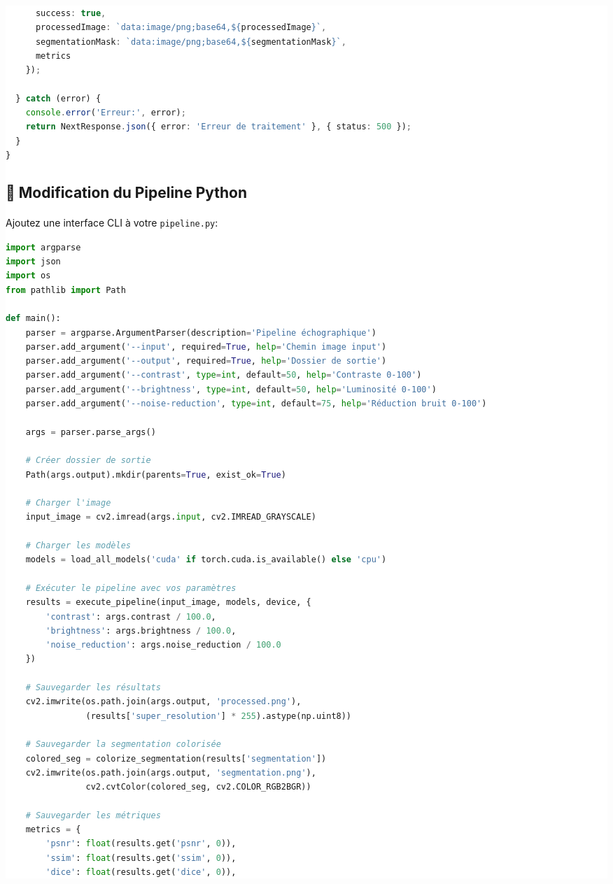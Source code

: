 ```typescript
      success: true,
      processedImage: `data:image/png;base64,${processedImage}`,
      segmentationMask: `data:image/png;base64,${segmentationMask}`,
      metrics
    });
    
  } catch (error) {
    console.error('Erreur:', error);
    return NextResponse.json({ error: 'Erreur de traitement' }, { status: 500 });
  }
}
```

## 🔧 Modification du Pipeline Python

Ajoutez une interface CLI à votre `pipeline.py`:

```python
import argparse
import json
import os
from pathlib import Path

def main():
    parser = argparse.ArgumentParser(description='Pipeline échographique')
    parser.add_argument('--input', required=True, help='Chemin image input')
    parser.add_argument('--output', required=True, help='Dossier de sortie')
    parser.add_argument('--contrast', type=int, default=50, help='Contraste 0-100')
    parser.add_argument('--brightness', type=int, default=50, help='Luminosité 0-100')
    parser.add_argument('--noise-reduction', type=int, default=75, help='Réduction bruit 0-100')
    
    args = parser.parse_args()
    
    # Créer dossier de sortie
    Path(args.output).mkdir(parents=True, exist_ok=True)
    
    # Charger l'image
    input_image = cv2.imread(args.input, cv2.IMREAD_GRAYSCALE)
    
    # Charger les modèles
    models = load_all_models('cuda' if torch.cuda.is_available() else 'cpu')
    
    # Exécuter le pipeline avec vos paramètres
    results = execute_pipeline(input_image, models, device, {
        'contrast': args.contrast / 100.0,
        'brightness': args.brightness / 100.0, 
        'noise_reduction': args.noise_reduction / 100.0
    })
    
    # Sauvegarder les résultats
    cv2.imwrite(os.path.join(args.output, 'processed.png'), 
                (results['super_resolution'] * 255).astype(np.uint8))
    
    # Sauvegarder la segmentation colorisée
    colored_seg = colorize_segmentation(results['segmentation'])
    cv2.imwrite(os.path.join(args.output, 'segmentation.png'), 
                cv2.cvtColor(colored_seg, cv2.COLOR_RGB2BGR))
    
    # Sauvegarder les métriques
    metrics = {
        'psnr': float(results.get('psnr', 0)),
        'ssim': float(results.get('ssim', 0)),
        'dice': float(results.get('dice', 0)),
```